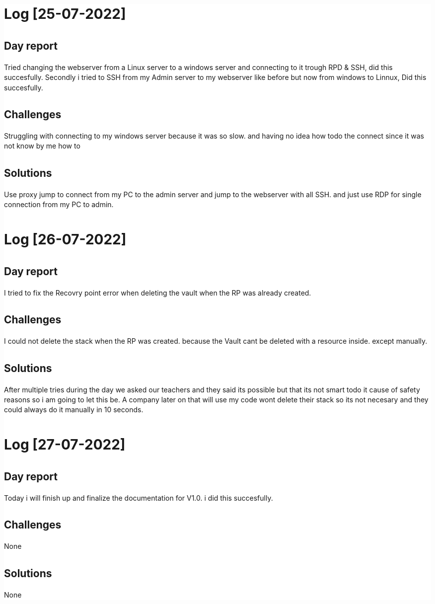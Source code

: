 
# Log [25-07-2022]

## Day report
Tried changing the webserver from a Linux server to a windows server and connecting to it trough RPD & SSH, did this succesfully.
Secondly i tried to SSH from my Admin server to my webserver like before but now from windows to Linnux, Did this succesfully.

## Challenges
Struggling with connecting to my windows server because it was so slow. and having no idea how todo the connect since it was not know by me how to

## Solutions
Use proxy jump to connect from my PC to the admin server and jump to the webserver with all SSH. and just use RDP for single connection from my PC to admin.

# Log [26-07-2022]

## Day report
I tried to fix the Recovry point error when deleting the vault when the RP was already created. 

## Challenges
I could not delete the stack when the RP was created. because the Vault cant be deleted with a resource inside. except manually.

## Solutions
After multiple tries during the day we asked our teachers and they said its possible but that its not smart todo it cause of safety reasons so i am going to let this be. A company later on that will use my code wont delete their stack so its not necesary and they could always do it manually in 10 seconds.

# Log [27-07-2022]

## Day report
Today i will finish up and finalize the documentation for V1.0. i did this succesfully.

## Challenges
None

## Solutions
None
